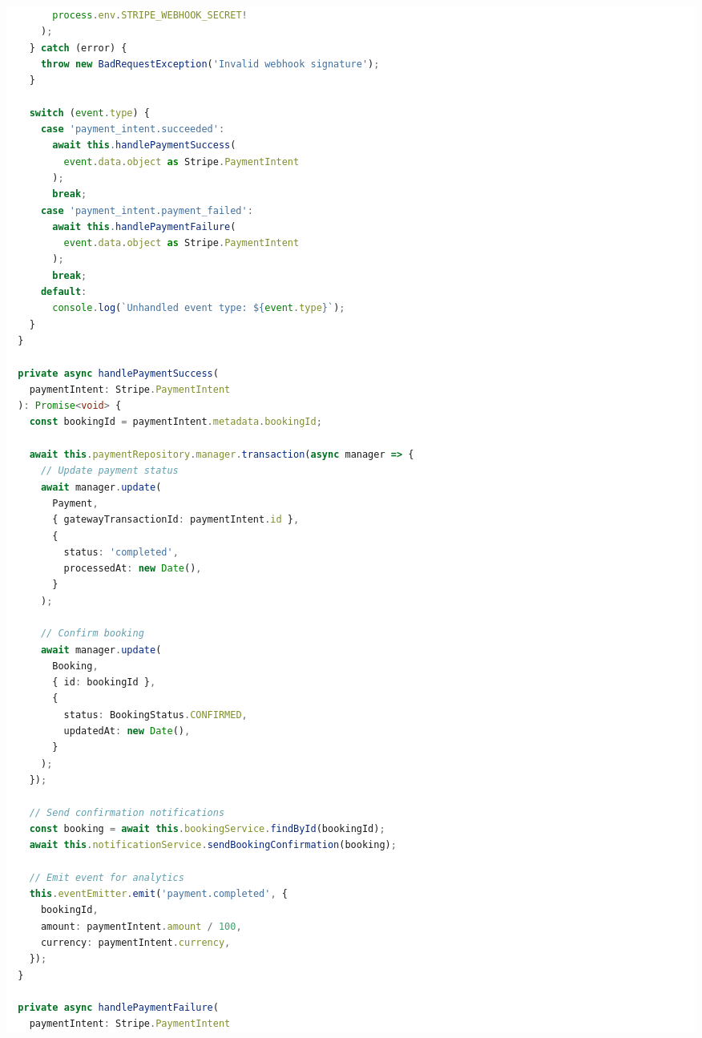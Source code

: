 ```typescript
        process.env.STRIPE_WEBHOOK_SECRET!
      );
    } catch (error) {
      throw new BadRequestException('Invalid webhook signature');
    }

    switch (event.type) {
      case 'payment_intent.succeeded':
        await this.handlePaymentSuccess(
          event.data.object as Stripe.PaymentIntent
        );
        break;
      case 'payment_intent.payment_failed':
        await this.handlePaymentFailure(
          event.data.object as Stripe.PaymentIntent
        );
        break;
      default:
        console.log(`Unhandled event type: ${event.type}`);
    }
  }

  private async handlePaymentSuccess(
    paymentIntent: Stripe.PaymentIntent
  ): Promise<void> {
    const bookingId = paymentIntent.metadata.bookingId;

    await this.paymentRepository.manager.transaction(async manager => {
      // Update payment status
      await manager.update(
        Payment,
        { gatewayTransactionId: paymentIntent.id },
        {
          status: 'completed',
          processedAt: new Date(),
        }
      );

      // Confirm booking
      await manager.update(
        Booking,
        { id: bookingId },
        {
          status: BookingStatus.CONFIRMED,
          updatedAt: new Date(),
        }
      );
    });

    // Send confirmation notifications
    const booking = await this.bookingService.findById(bookingId);
    await this.notificationService.sendBookingConfirmation(booking);

    // Emit event for analytics
    this.eventEmitter.emit('payment.completed', {
      bookingId,
      amount: paymentIntent.amount / 100,
      currency: paymentIntent.currency,
    });
  }

  private async handlePaymentFailure(
    paymentIntent: Stripe.PaymentIntent
```